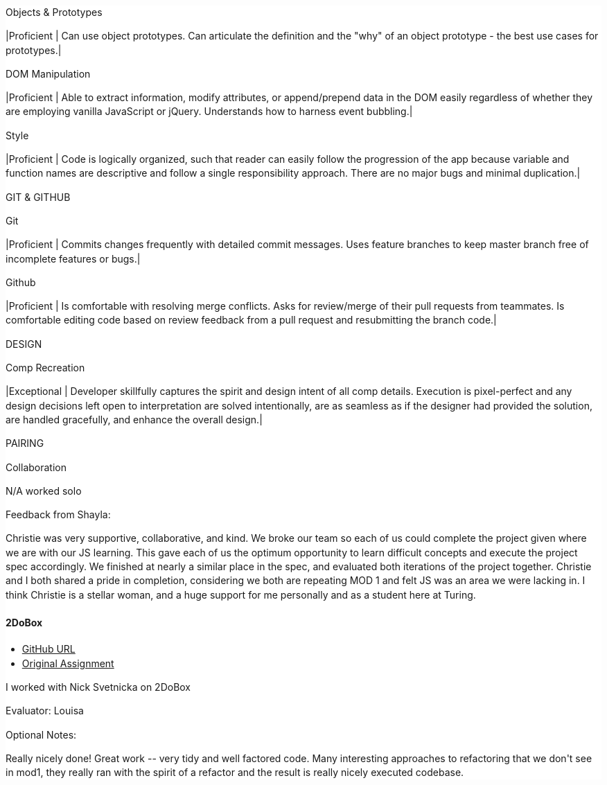 Objects & Prototypes

|Proficient | Can use object prototypes. Can articulate the definition and the "why" of an object prototype - the best use cases for prototypes.|

DOM Manipulation

|Proficient | Able to extract information, modify attributes, or append/prepend data in the DOM easily regardless of whether they are employing vanilla JavaScript or jQuery. Understands how to harness event bubbling.|

Style

|Proficient | Code is logically organized, such that reader can easily follow the progression of the app because variable and function names are descriptive and follow a single responsibility approach. There are no major bugs and minimal duplication.|

GIT & GITHUB

Git

|Proficient | Commits changes frequently with detailed commit messages. Uses feature branches to keep master branch free of incomplete features or bugs.|

Github

|Proficient | Is comfortable with resolving merge conflicts. Asks for review/merge of their pull requests from teammates. Is comfortable editing code based on review feedback from a pull request and resubmitting the branch code.|

DESIGN

Comp Recreation

|Exceptional | Developer skillfully captures the spirit and design intent of all comp details. Execution is pixel-perfect and any design decisions left open to interpretation are solved intentionally, are as seamless as if the designer had provided the solution, are handled gracefully, and enhance the overall design.|

PAIRING

Collaboration

N/A worked solo

Feedback from Shayla:

Christie was very supportive, collaborative, and kind. We broke our team so each of us could complete the project given where we are with our JS learning. This gave each of us the optimum opportunity to learn difficult concepts and execute the project spec accordingly. We finished at nearly a similar place in the spec, and evaluated both iterations of the project together. Christie and I both shared a pride in completion, considering we both are repeating MOD 1 and felt JS was an area we were lacking in. I think Christie is a stellar woman, and a huge support for me personally and as a student here at Turing.

#### 2DoBox

* [GitHub URL](https://github.com/christielynam/2do-box-pivot)
* [Original Assignment](http://frontend.turing.io/projects/2DoBox-Pivot-Mod1.html)

I worked with Nick Svetnicka on 2DoBox

Evaluator: Louisa

Optional Notes:

Really nicely done! Great work -- very tidy and well factored code. Many interesting approaches to refactoring that we don't see in mod1, they really ran with the spirit of a refactor and the result is really nicely executed codebase.
